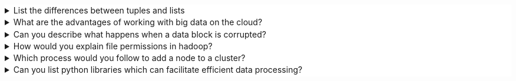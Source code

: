 
<details><summary>List the differences between tuples and lists</summary></details>

<details><summary>What are the advantages of working with big data on the cloud?</summary></details>


<details><summary>Can you describe what happens when a data block is corrupted?</summary></details>


<details><summary>How would you explain file permissions in hadoop?</summary></details>

<details><summary>Which process would you follow to add a node to a cluster?</summary></details>


<details><summary>Can you list python libraries which can facilitate efficient data processing?</summary></details>


